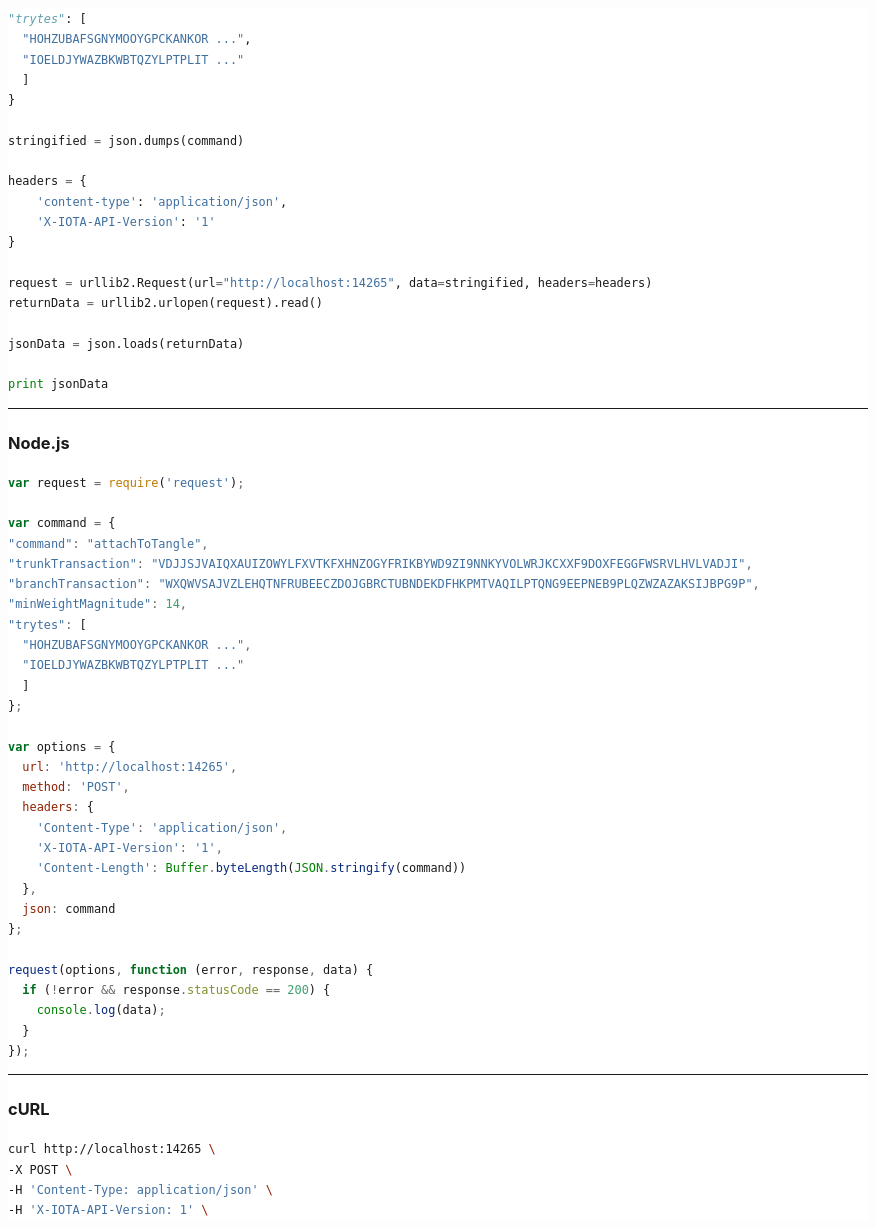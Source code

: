 ```python
"trytes": [
  "HOHZUBAFSGNYMOOYGPCKANKOR ...",
  "IOELDJYWAZBKWBTQZYLPTPLIT ..."
  ]
}

stringified = json.dumps(command)

headers = {
    'content-type': 'application/json',
    'X-IOTA-API-Version': '1'
}

request = urllib2.Request(url="http://localhost:14265", data=stringified, headers=headers)
returnData = urllib2.urlopen(request).read()

jsonData = json.loads(returnData)

print jsonData
```
---
### Node.js
```js
var request = require('request');

var command = {
"command": "attachToTangle",
"trunkTransaction": "VDJJSJVAIQXAUIZOWYLFXVTKFXHNZOGYFRIKBYWD9ZI9NNKYVOLWRJKCXXF9DOXFEGGFWSRVLHVLVADJI",
"branchTransaction": "WXQWVSAJVZLEHQTNFRUBEECZDOJGBRCTUBNDEKDFHKPMTVAQILPTQNG9EEPNEB9PLQZWZAZAKSIJBPG9P",
"minWeightMagnitude": 14,
"trytes": [
  "HOHZUBAFSGNYMOOYGPCKANKOR ...",
  "IOELDJYWAZBKWBTQZYLPTPLIT ..."
  ]
};

var options = {
  url: 'http://localhost:14265',
  method: 'POST',
  headers: {
    'Content-Type': 'application/json',
    'X-IOTA-API-Version': '1',
    'Content-Length': Buffer.byteLength(JSON.stringify(command))
  },
  json: command
};

request(options, function (error, response, data) {
  if (!error && response.statusCode == 200) {
    console.log(data);
  }
});
```
---
### cURL
```bash
curl http://localhost:14265 \
-X POST \
-H 'Content-Type: application/json' \
-H 'X-IOTA-API-Version: 1' \
```